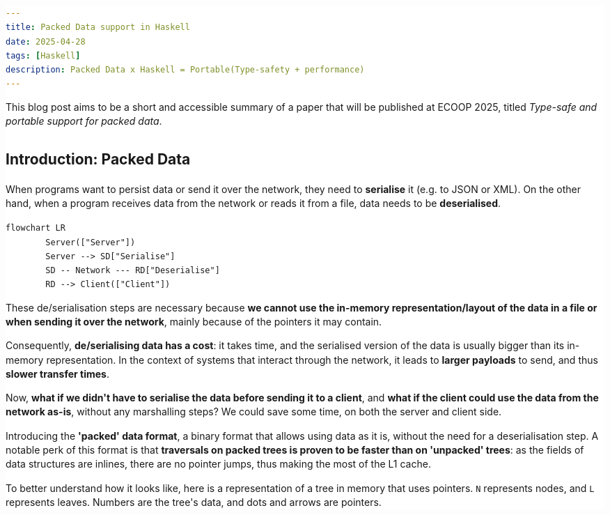 ```yaml
---
title: Packed Data support in Haskell 
date: 2025-04-28
tags: [Haskell]
description: Packed Data x Haskell = Portable(Type-safety + performance) 
---
```


This blog post aims to be a short and accessible summary of a paper that will be published at ECOOP 2025, titled _Type-safe and portable support for packed data_.

## Introduction: Packed Data

When programs want to persist data or send it over the network, they need to **serialise** it (e.g. to JSON or XML). On the other hand, when a program receives data from the network or reads it from a file, data needs to be **deserialised**.

```mermaid
flowchart LR
        Server(["Server"])
        Server --> SD["Serialise"]
        SD -- Network --- RD["Deserialise"]
        RD --> Client(["Client"])
```

These de/serialisation steps are necessary because **we cannot use the in-memory representation/layout of the data in a file or when sending it over the network**, mainly because of the pointers it may contain. 

Consequently, **de/serialising data has a cost**: it takes time, and the serialised version of the data is usually bigger than its in-memory representation. In the context of systems that interact through the network, it leads to **larger payloads** to send, and thus **slower transfer times**.

Now, **what if we didn't have to serialise the data before sending it to a client**, and **what if the client could use the data from the network as-is**, without any marshalling steps?
We could save some time, on both the server and client side. 

Introducing the **'packed' data format**, a binary format that allows using data as it is, without the need for a deserialisation step. 
A notable perk of this format is that **traversals on packed trees is proven to be faster than on 'unpacked' trees**: as the fields of data structures are inlines, there are no pointer jumps, thus making the most of the L1 cache.

To better understand how it looks like, here is a representation of a tree in memory that uses pointers. `N` represents nodes, and `L` represents leaves. Numbers are the tree's data, and dots and arrows are pointers.


[^1]: [Cap'n Proto website](https://capnproto.org)
[^unboxed]: as long as it is not an [unboxed type](https://wiki.haskell.org/Unboxed_type)
[^1]: [_Linear Haskell_ paper](https://dl.acm.org/doi/abs/10.1145/3158093)
[^bs-builder]: We recommend taking a look at the [`Data.ByteString.Builder`](https://hackage.haskell.org/package/bytestring-0.12.2.0/docs/Data-ByteString-Builder.html) module.